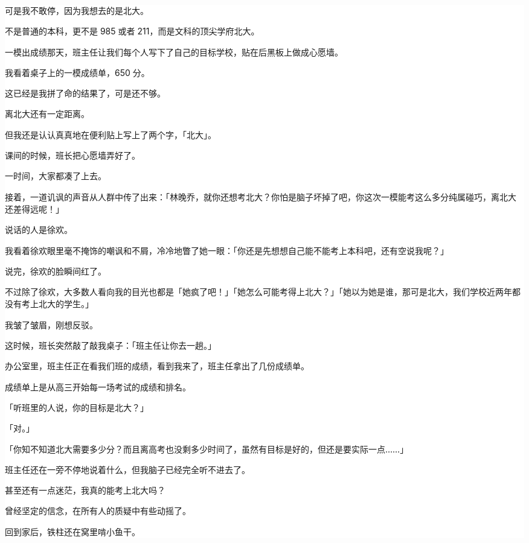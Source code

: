 可是我不敢停，因为我想去的是北大。


不是普通的本科，更不是 985 或者 211，而是文科的顶尖学府北大。


一模出成绩那天，班主任让我们每个人写下了自己的目标学校，贴在后黑板上做成心愿墙。


我看着桌子上的一模成绩单，650 分。


这已经是我拼了命的结果了，可是还不够。


离北大还有一定距离。


但我还是认认真真地在便利贴上写上了两个字，「北大」。


课间的时候，班长把心愿墙弄好了。


一时间，大家都凑了上去。


接着，一道讥讽的声音从人群中传了出来：「林晚乔，就你还想考北大？你怕是脑子坏掉了吧，你这次一模能考这么多分纯属碰巧，离北大还差得远呢！」


说话的人是徐欢。


我看着徐欢眼里毫不掩饰的嘲讽和不屑，冷冷地瞥了她一眼：「你还是先想想自己能不能考上本科吧，还有空说我呢？」


说完，徐欢的脸瞬间红了。


不过除了徐欢，大多数人看向我的目光也都是「她疯了吧！」「她怎么可能考得上北大？」「她以为她是谁，那可是北大，我们学校近两年都没有考上北大的学生。」


我皱了皱眉，刚想反驳。


这时候，班长突然敲了敲我桌子：「班主任让你去一趟。」


办公室里，班主任正在看我们班的成绩，看到我来了，班主任拿出了几份成绩单。


成绩单上是从高三开始每一场考试的成绩和排名。


「听班里的人说，你的目标是北大？」


「对。」


「你知不知道北大需要多少分？而且离高考也没剩多少时间了，虽然有目标是好的，但还是要实际一点……」


班主任还在一旁不停地说着什么，但我脑子已经完全听不进去了。


甚至还有一点迷茫，我真的能考上北大吗？


曾经坚定的信念，在所有人的质疑中有些动摇了。


回到家后，铁柱还在窝里啃小鱼干。
